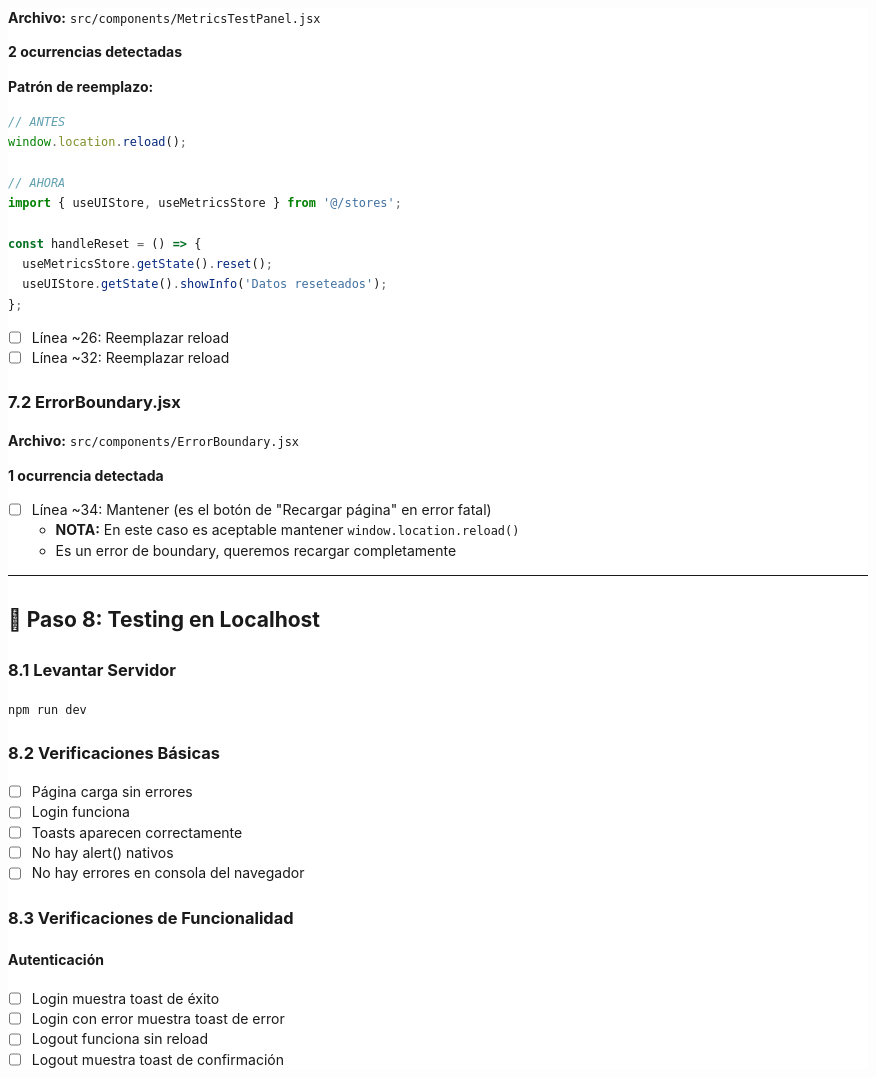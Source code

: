 **Archivo:** `src/components/MetricsTestPanel.jsx`

**2 ocurrencias detectadas**

**Patrón de reemplazo:**
```jsx
// ANTES
window.location.reload();

// AHORA
import { useUIStore, useMetricsStore } from '@/stores';

const handleReset = () => {
  useMetricsStore.getState().reset();
  useUIStore.getState().showInfo('Datos reseteados');
};
```

- [ ] Línea ~26: Reemplazar reload
- [ ] Línea ~32: Reemplazar reload

### 7.2 ErrorBoundary.jsx

**Archivo:** `src/components/ErrorBoundary.jsx`

**1 ocurrencia detectada**

- [ ] Línea ~34: Mantener (es el botón de "Recargar página" en error fatal)
  - **NOTA:** En este caso es aceptable mantener `window.location.reload()`
  - Es un error de boundary, queremos recargar completamente

---

## 🧪 Paso 8: Testing en Localhost

### 8.1 Levantar Servidor
```bash
npm run dev
```

### 8.2 Verificaciones Básicas
- [ ] Página carga sin errores
- [ ] Login funciona
- [ ] Toasts aparecen correctamente
- [ ] No hay alert() nativos
- [ ] No hay errores en consola del navegador

### 8.3 Verificaciones de Funcionalidad

#### Autenticación
- [ ] Login muestra toast de éxito
- [ ] Login con error muestra toast de error
- [ ] Logout funciona sin reload
- [ ] Logout muestra toast de confirmación
